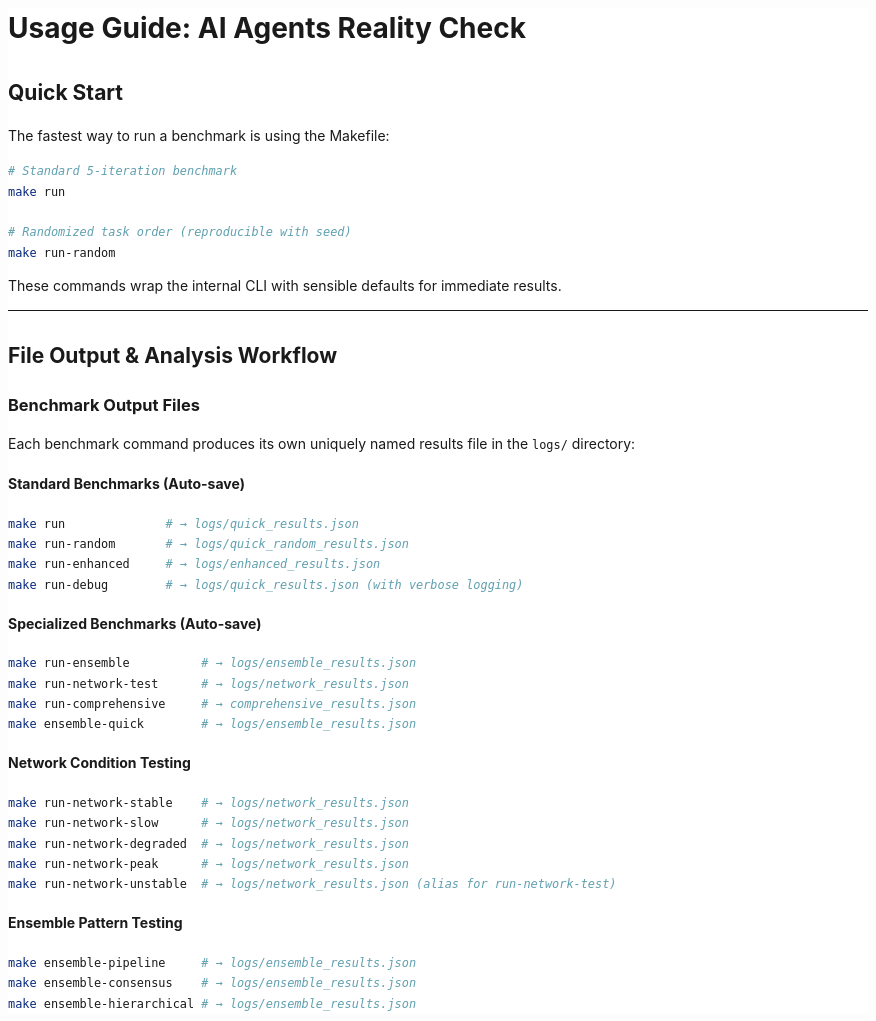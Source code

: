 # Usage Guide: AI Agents Reality Check

## Quick Start

The fastest way to run a benchmark is using the Makefile:

```bash
# Standard 5-iteration benchmark
make run

# Randomized task order (reproducible with seed)
make run-random
```

These commands wrap the internal CLI with sensible defaults for immediate results.

---

## File Output & Analysis Workflow

### Benchmark Output Files

Each benchmark command produces its own uniquely named results file in the `logs/` directory:

#### Standard Benchmarks (Auto-save)
```bash
make run              # → logs/quick_results.json
make run-random       # → logs/quick_random_results.json  
make run-enhanced     # → logs/enhanced_results.json
make run-debug        # → logs/quick_results.json (with verbose logging)
```

#### Specialized Benchmarks (Auto-save)
```bash
make run-ensemble          # → logs/ensemble_results.json
make run-network-test      # → logs/network_results.json
make run-comprehensive     # → comprehensive_results.json
make ensemble-quick        # → logs/ensemble_results.json
```

#### Network Condition Testing
```bash
make run-network-stable    # → logs/network_results.json
make run-network-slow      # → logs/network_results.json
make run-network-degraded  # → logs/network_results.json
make run-network-peak      # → logs/network_results.json
make run-network-unstable  # → logs/network_results.json (alias for run-network-test)
```

#### Ensemble Pattern Testing
```bash
make ensemble-pipeline     # → logs/ensemble_results.json
make ensemble-consensus    # → logs/ensemble_results.json
make ensemble-hierarchical # → logs/ensemble_results.json
```
